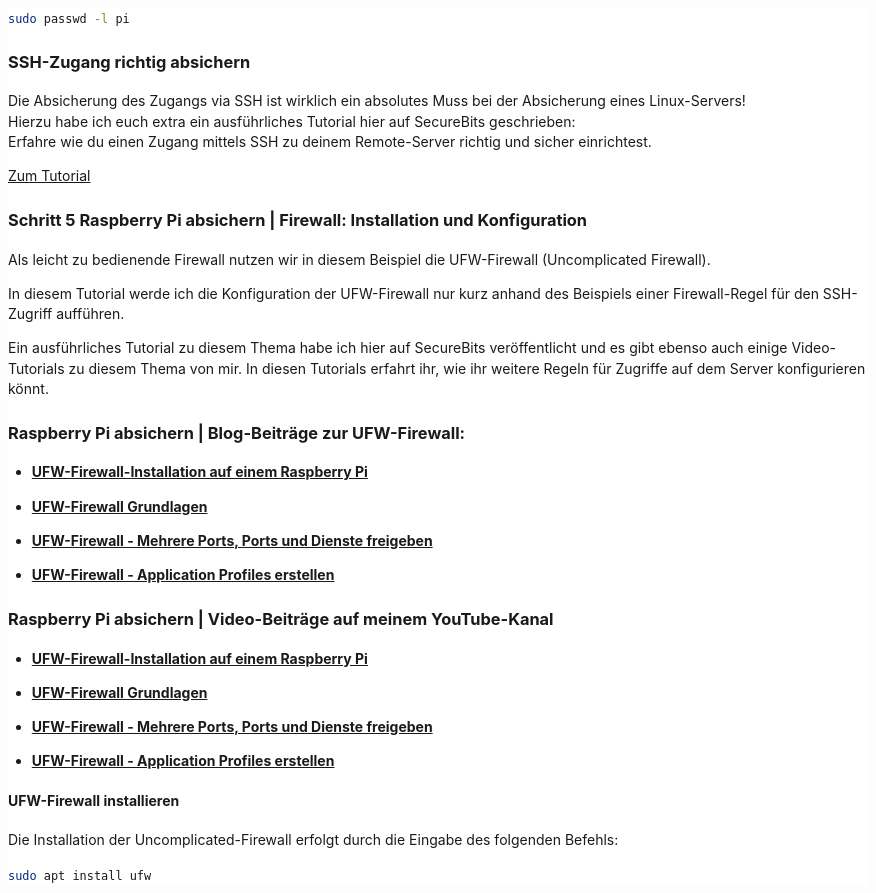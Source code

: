 ```bash
sudo passwd -l pi
```

### SSH-Zugang richtig absichern

Die Absicherung des Zugangs via SSH ist wirklich ein absolutes Muss bei der Absicherung eines Linux-Servers!  
Hierzu habe ich euch extra ein ausführliches Tutorial hier auf SecureBits geschrieben:  
Erfahre wie du einen Zugang mittels SSH zu deinem Remote-Server richtig und sicher einrichtest.

[Zum Tutorial](https://secure-bits.org/tutorial-linux-ssh-absichern-hardening-in-2024/)

### Schritt 5 Raspberry Pi absichern | Firewall: Installation und Konfiguration

Als leicht zu bedienende Firewall nutzen wir in diesem Beispiel die UFW-Firewall (Uncomplicated Firewall).

In diesem Tutorial werde ich die Konfiguration der UFW-Firewall nur kurz anhand des Beispiels einer Firewall-Regel für den SSH-Zugriff aufführen.

Ein ausführliches Tutorial zu diesem Thema habe ich hier auf SecureBits veröffentlicht und es gibt ebenso auch einige Video-Tutorials zu diesem Thema von mir. In diesen Tutorials erfahrt ihr, wie ihr weitere Regeln für Zugriffe auf dem Server konfigurieren könnt.

### Raspberry Pi absichern | Blog-Beiträge zur UFW-Firewall:

- **[UFW-Firewall-Installation auf einem Raspberry Pi](https://secure-bits.org/ufw-firewall-raspberry-pi/)**

- **[UFW-Firewall Grundlagen](https://secure-bits.org/ufw-firewall-grundlagen/)**

- **[UFW-Firewall - Mehrere Ports, Ports und Dienste freigeben](https://secure-bits.org/ufw-firewall-mehrere-ports-portbereiche-und-dienste-freigeben/)**

- **[UFW-Firewall - Application Profiles erstellen](https://secure-bits.org/ufw-firewall-application-profiles-erstellen-teil-3-uncomplicated-firewall/)**

### Raspberry Pi absichern | Video-Beiträge auf meinem YouTube-Kanal

- **[UFW-Firewall-Installation auf einem Raspberry Pi](https://youtu.be/Dh3A1Idktmg)**

- **[UFW-Firewall Grundlagen](https://youtu.be/BumaXOYey1c)**

- **[UFW-Firewall - Mehrere Ports, Ports und Dienste freigeben](https://youtu.be/Gwbq6F1N3xo)**

- **[UFW-Firewall - Application Profiles erstellen](https://youtu.be/TDKaLgWd12A)**

#### UFW-Firewall installieren

Die Installation der Uncomplicated-Firewall erfolgt durch die Eingabe des folgenden Befehls:

```bash
sudo apt install ufw
```
